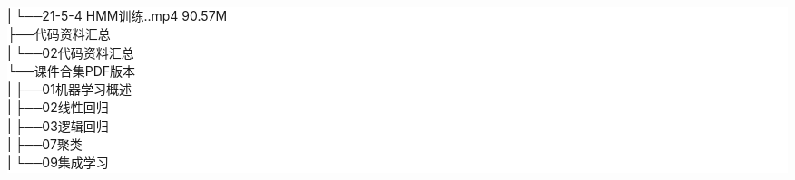 | └──21-5-4 HMM训练..mp4 90.57M<br> ├──代码资料汇总<br> | └──02代码资料汇总<br> └──课件合集PDF版本<br> | ├──01机器学习概述<br> | ├──02线性回归<br> | ├──03逻辑回归<br> | ├──07聚类<br> | └──09集成学习